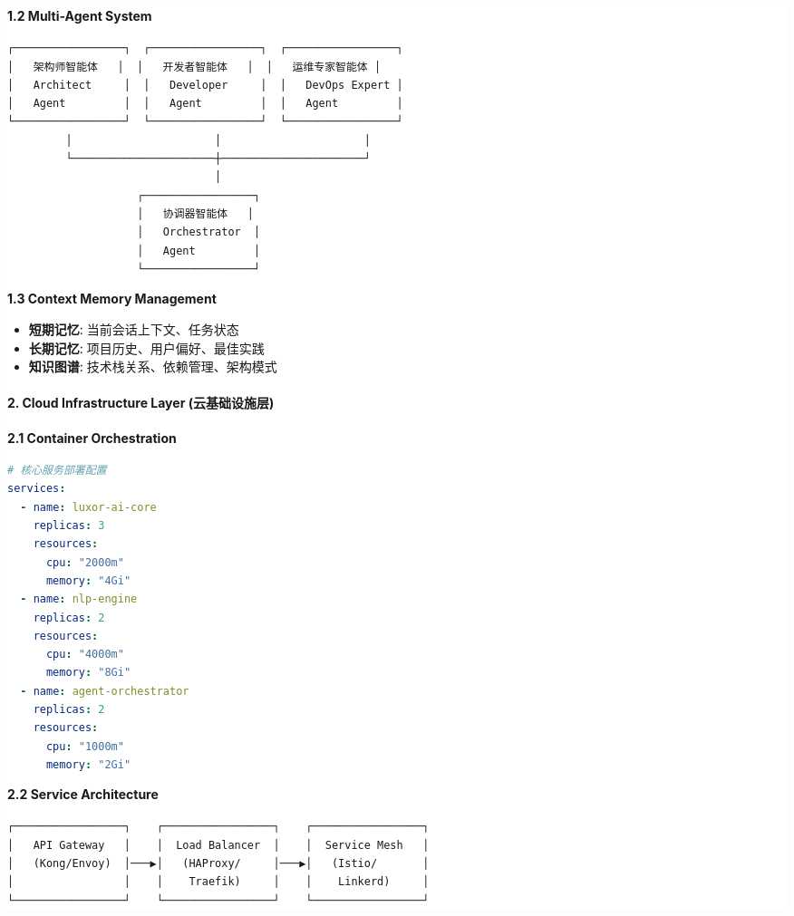 **1.2 Multi-Agent System**
```
┌─────────────────┐  ┌─────────────────┐  ┌─────────────────┐
│   架构师智能体   │  │   开发者智能体   │  │   运维专家智能体 │
│   Architect     │  │   Developer     │  │   DevOps Expert │
│   Agent         │  │   Agent         │  │   Agent         │
└─────────────────┘  └─────────────────┘  └─────────────────┘
         │                      │                      │
         └──────────────────────┼──────────────────────┘
                                │
                    ┌─────────────────┐
                    │   协调器智能体   │
                    │   Orchestrator  │
                    │   Agent         │
                    └─────────────────┘
```

**1.3 Context Memory Management**
- **短期记忆**: 当前会话上下文、任务状态
- **长期记忆**: 项目历史、用户偏好、最佳实践
- **知识图谱**: 技术栈关系、依赖管理、架构模式

#### 2. Cloud Infrastructure Layer (云基础设施层)

**2.1 Container Orchestration**
```yaml
# 核心服务部署配置
services:
  - name: luxor-ai-core
    replicas: 3
    resources:
      cpu: "2000m"
      memory: "4Gi"
  - name: nlp-engine
    replicas: 2
    resources:
      cpu: "4000m"
      memory: "8Gi"
  - name: agent-orchestrator
    replicas: 2
    resources:
      cpu: "1000m"
      memory: "2Gi"
```

**2.2 Service Architecture**
```
┌─────────────────┐    ┌─────────────────┐    ┌─────────────────┐
│   API Gateway   │    │  Load Balancer  │    │  Service Mesh   │
│   (Kong/Envoy)  │───▶│   (HAProxy/     │───▶│   (Istio/       │
│                 │    │    Traefik)     │    │    Linkerd)     │
└─────────────────┘    └─────────────────┘    └─────────────────┘
```
